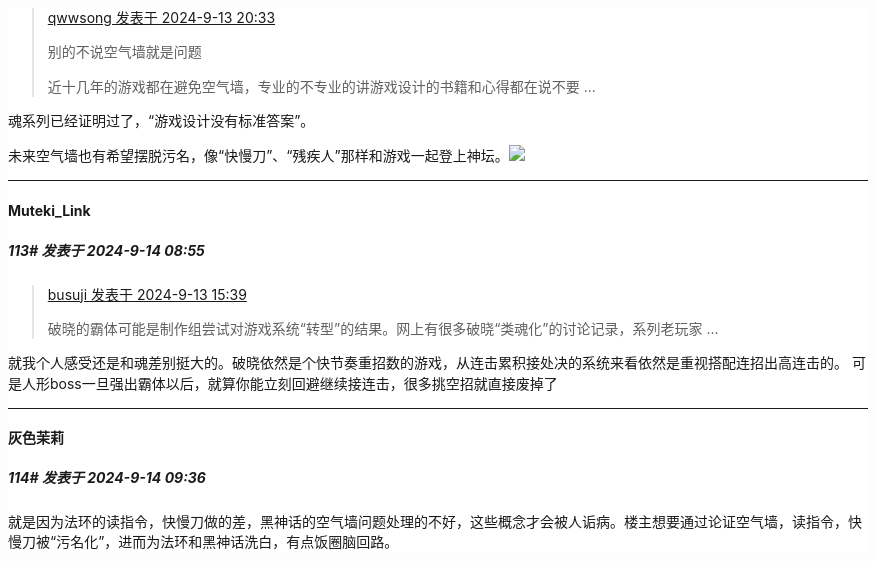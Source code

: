 <blockquote><a href="httphttps://bbs.saraba1st.com/2b/forum.php?mod=redirect&amp;goto=findpost&amp;pid=66197917&amp;ptid=2199213" target="_blank">qwwsong 发表于 2024-9-13 20:33</a>

别的不说空气墙就是问题

近十几年的游戏都在避免空气墙，专业的不专业的讲游戏设计的书籍和心得都在说不要 ...</blockquote>
魂系列已经证明过了，“游戏设计没有标准答案”。

未来空气墙也有希望摆脱污名，像“快慢刀”、“残疾人”那样和游戏一起登上神坛。<img src="https://static.saraba1st.com/image/smiley/face2017/037.png" referrerpolicy="no-referrer">


*****

####  Muteki_Link  
##### 113#       发表于 2024-9-14 08:55

<blockquote><a href="httphttps://bbs.saraba1st.com/2b/forum.php?mod=redirect&amp;goto=findpost&amp;pid=66194743&amp;ptid=2199213" target="_blank">busuji 发表于 2024-9-13 15:39</a>

破晓的霸体可能是制作组尝试对游戏系统“转型”的结果。网上有很多破晓“类魂化”的讨论记录，系列老玩家 ...</blockquote>
就我个人感受还是和魂差别挺大的。破晓依然是个快节奏重招数的游戏，从连击累积接处决的系统来看依然是重视搭配连招出高连击的。 可是人形boss一旦强出霸体以后，就算你能立刻回避继续接连击，很多挑空招就直接废掉了


*****

####  灰色茉莉  
##### 114#       发表于 2024-9-14 09:36

就是因为法环的读指令，快慢刀做的差，黑神话的空气墙问题处理的不好，这些概念才会被人诟病。楼主想要通过论证空气墙，读指令，快慢刀被“污名化”，进而为法环和黑神话洗白，有点饭圈脑回路。

